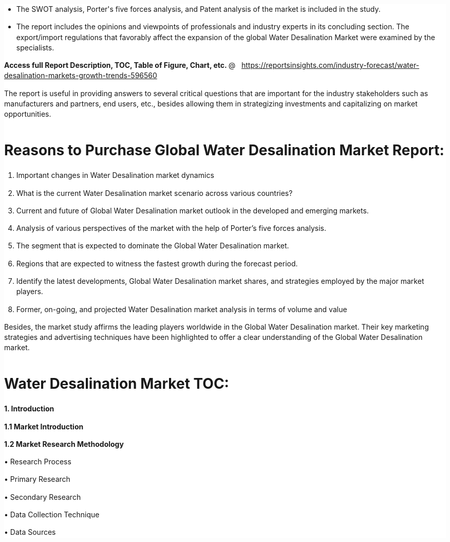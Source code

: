 - The SWOT analysis, Porter's five forces analysis, and Patent analysis of the market is included in the study.

- The report includes the opinions and viewpoints of professionals and industry experts in its concluding section. The export/import regulations that favorably affect the expansion of the global Water Desalination Market were examined by the specialists.

<strong>Access full Report Description, TOC, Table of Figure, Chart, etc. </strong>@   <a href=https://reportsinsights.com/industry-forecast/water-desalination-markets-growth-trends-596560 style=color:#0000ff;>https://reportsinsights.com/industry-forecast/water-desalination-markets-growth-trends-596560</a>

The report is useful in providing answers to several critical questions that are important for the industry stakeholders such as manufacturers and partners, end users, etc., besides allowing them in strategizing investments and capitalizing on market opportunities.

# <strong>Reasons to Purchase Global Water Desalination Market Report:</strong>

1. Important changes in Water Desalination market dynamics

2. What is the current Water Desalination market scenario across various countries?

3. Current and future of Global Water Desalination market outlook in the developed and emerging markets.

4. Analysis of various perspectives of the market with the help of Porter’s five forces analysis.

5. The segment that is expected to dominate the Global Water Desalination market.

6. Regions that are expected to witness the fastest growth during the forecast period.

7. Identify the latest developments, Global Water Desalination market shares, and strategies employed by the major market players.

8. Former, on-going, and projected Water Desalination market analysis in terms of volume and value

Besides, the market study affirms the leading players worldwide in the Global Water Desalination market. Their key marketing strategies and advertising techniques have been highlighted to offer a clear understanding of the Global Water Desalination market.

# <strong>Water Desalination Market TOC:</strong>

<strong>1. Introduction</strong>

<strong>1.1 Market Introduction</strong>

<strong>1.2 Market Research Methodology</strong>

• Research Process

• Primary Research

• Secondary Research

• Data Collection Technique

• Data Sources
